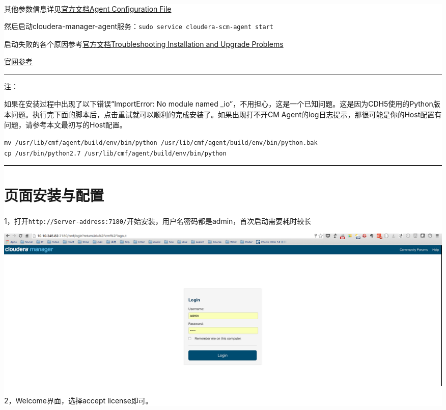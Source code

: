 其他参数信息详见[官方文档Agent Configuration File](http://www.cloudera.com/documentation/enterprise/latest/topics/cm_ag_agent_config.html#cmug_topic_5_16__section_kw3_5rq_wm)

然后启动cloudera-manager-agent服务：`sudo service cloudera-scm-agent start`

启动失败的各个原因参考[官方文档Troubleshooting Installation and Upgrade Problems](http://www.cloudera.com/documentation/enterprise/latest/topics/cm_ig_troubleshooting.html)

[官网参考](http://www.cloudera.com/documentation/enterprise/latest/topics/cdh_ig_cdh5_install.html#topic_4_4_1_unique_2__p_44_unique_2)

- - -

注：

如果在安装过程中出现了以下错误“ImportError: No module named _io”，不用担心，这是一个已知问题。这是因为CDH5使用的Python版本问题。执行完下面的脚本后，点击重试就可以顺利的完成安装了。如果出现打不开CM Agent的log日志提示，那很可能是你的Host配置有问题，请参考本文最初写的Host配置。

```
mv /usr/lib/cmf/agent/build/env/bin/python /usr/lib/cmf/agent/build/env/bin/python.bak
cp /usr/bin/python2.7 /usr/lib/cmf/agent/build/env/bin/python
```
- - -

# 页面安装与配置

1，打开`http://Server-address:7180/`开始安装，用户名密码都是admin，首次启动需要耗时较长

![](https://raw.githubusercontent.com/kakack/kakack.github.io/master/_images/c1.png)

2，Welcome界面，选择accept license即可。